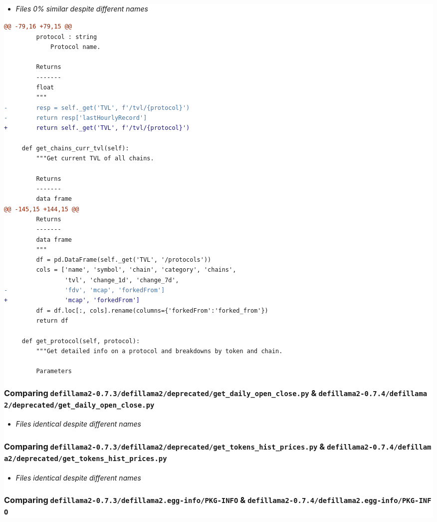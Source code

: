  * *Files 0% similar despite different names*

```diff
@@ -79,16 +79,15 @@
         protocol : string
             Protocol name.
         
         Returns 
         -------
         float
         """
-        resp = self._get('TVL', f'/tvl/{protocol}')
-        return resp['lastHourlyRecord']
+        return self._get('TVL', f'/tvl/{protocol}')
 
     def get_chains_curr_tvl(self):
         """Get current TVL of all chains.
         
         Returns 
         -------
         data frame
@@ -145,15 +144,15 @@
         Returns 
         -------
         data frame
         """
         df = pd.DataFrame(self._get('TVL', '/protocols'))
         cols = ['name', 'symbol', 'chain', 'category', 'chains', 
                 'tvl', 'change_1d', 'change_7d', 
-                'fdv', 'mcap', 'forkedFrom']
+                'mcap', 'forkedFrom']
         df = df.loc[:, cols].rename(columns={'forkedFrom':'forked_from'})
         return df
 
     def get_protocol(self, protocol):
         """Get detailed info on a protocol and breakdowns by token and chain.
         
         Parameters
```

### Comparing `defillama2-0.7.3/defillama2/deprecated/get_daily_open_close.py` & `defillama2-0.7.4/defillama2/deprecated/get_daily_open_close.py`

 * *Files identical despite different names*

### Comparing `defillama2-0.7.3/defillama2/deprecated/get_tokens_hist_prices.py` & `defillama2-0.7.4/defillama2/deprecated/get_tokens_hist_prices.py`

 * *Files identical despite different names*

### Comparing `defillama2-0.7.3/defillama2.egg-info/PKG-INFO` & `defillama2-0.7.4/defillama2.egg-info/PKG-INFO`
